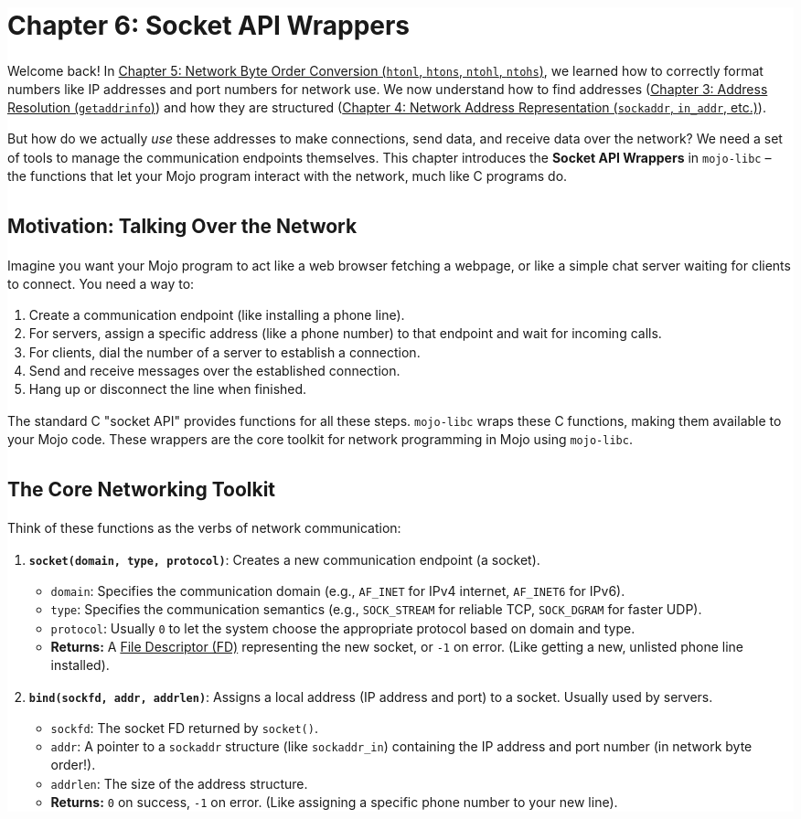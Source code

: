 # Chapter 6: Socket API Wrappers

Welcome back! In [Chapter 5: Network Byte Order Conversion (`htonl`, `htons`, `ntohl`, `ntohs`)](05_network_byte_order_conversion___htonl____htons____ntohl____ntohs___.md), we learned how to correctly format numbers like IP addresses and port numbers for network use. We now understand how to find addresses ([Chapter 3: Address Resolution (`getaddrinfo`)](03_address_resolution___getaddrinfo___.md)) and how they are structured ([Chapter 4: Network Address Representation (`sockaddr`, `in_addr`, etc.)](04_network_address_representation___sockaddr____in_addr___etc___.md)).

But how do we actually *use* these addresses to make connections, send data, and receive data over the network? We need a set of tools to manage the communication endpoints themselves. This chapter introduces the **Socket API Wrappers** in `mojo-libc` – the functions that let your Mojo program interact with the network, much like C programs do.

## Motivation: Talking Over the Network

Imagine you want your Mojo program to act like a web browser fetching a webpage, or like a simple chat server waiting for clients to connect. You need a way to:

1.  Create a communication endpoint (like installing a phone line).
2.  For servers, assign a specific address (like a phone number) to that endpoint and wait for incoming calls.
3.  For clients, dial the number of a server to establish a connection.
4.  Send and receive messages over the established connection.
5.  Hang up or disconnect the line when finished.

The standard C "socket API" provides functions for all these steps. `mojo-libc` wraps these C functions, making them available to your Mojo code. These wrappers are the core toolkit for network programming in Mojo using `mojo-libc`.

## The Core Networking Toolkit

Think of these functions as the verbs of network communication:

1.  **`socket(domain, type, protocol)`**: Creates a new communication endpoint (a socket).
    *   `domain`: Specifies the communication domain (e.g., `AF_INET` for IPv4 internet, `AF_INET6` for IPv6).
    *   `type`: Specifies the communication semantics (e.g., `SOCK_STREAM` for reliable TCP, `SOCK_DGRAM` for faster UDP).
    *   `protocol`: Usually `0` to let the system choose the appropriate protocol based on domain and type.
    *   **Returns:** A [File Descriptor (FD)](02_file_descriptors__fd__.md) representing the new socket, or `-1` on error. (Like getting a new, unlisted phone line installed).

2.  **`bind(sockfd, addr, addrlen)`**: Assigns a local address (IP address and port) to a socket. Usually used by servers.
    *   `sockfd`: The socket FD returned by `socket()`.
    *   `addr`: A pointer to a `sockaddr` structure (like `sockaddr_in`) containing the IP address and port number (in network byte order!).
    *   `addrlen`: The size of the address structure.
    *   **Returns:** `0` on success, `-1` on error. (Like assigning a specific phone number to your new line).
